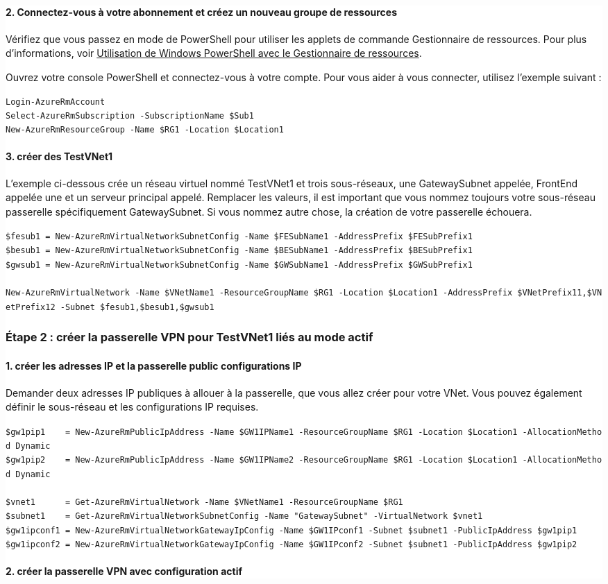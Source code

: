 #### <a name="2-connect-to-your-subscription-and-create-a-new-resource-group"></a>2. Connectez-vous à votre abonnement et créez un nouveau groupe de ressources

Vérifiez que vous passez en mode de PowerShell pour utiliser les applets de commande Gestionnaire de ressources. Pour plus d’informations, voir [Utilisation de Windows PowerShell avec le Gestionnaire de ressources](../powershell-azure-resource-manager.md).

Ouvrez votre console PowerShell et connectez-vous à votre compte. Pour vous aider à vous connecter, utilisez l’exemple suivant :

    Login-AzureRmAccount
    Select-AzureRmSubscription -SubscriptionName $Sub1
    New-AzureRmResourceGroup -Name $RG1 -Location $Location1

#### <a name="3-create-testvnet1"></a>3. créer des TestVNet1

L’exemple ci-dessous crée un réseau virtuel nommé TestVNet1 et trois sous-réseaux, une GatewaySubnet appelée, FrontEnd appelée une et un serveur principal appelé. Remplacer les valeurs, il est important que vous nommez toujours votre sous-réseau passerelle spécifiquement GatewaySubnet. Si vous nommez autre chose, la création de votre passerelle échouera. 

    $fesub1 = New-AzureRmVirtualNetworkSubnetConfig -Name $FESubName1 -AddressPrefix $FESubPrefix1
    $besub1 = New-AzureRmVirtualNetworkSubnetConfig -Name $BESubName1 -AddressPrefix $BESubPrefix1
    $gwsub1 = New-AzureRmVirtualNetworkSubnetConfig -Name $GWSubName1 -AddressPrefix $GWSubPrefix1

    New-AzureRmVirtualNetwork -Name $VNetName1 -ResourceGroupName $RG1 -Location $Location1 -AddressPrefix $VNetPrefix11,$VNetPrefix12 -Subnet $fesub1,$besub1,$gwsub1

### <a name="step-2---create-the-vpn-gateway-for-testvnet1-with-active-active-mode"></a>Étape 2 : créer la passerelle VPN pour TestVNet1 liés au mode actif

#### <a name="1-create-the-public-ip-addresses-and-gateway-ip-configurations"></a>1. créer les adresses IP et la passerelle public configurations IP

Demander deux adresses IP publiques à allouer à la passerelle, que vous allez créer pour votre VNet. Vous pouvez également définir le sous-réseau et les configurations IP requises. 

    $gw1pip1    = New-AzureRmPublicIpAddress -Name $GW1IPName1 -ResourceGroupName $RG1 -Location $Location1 -AllocationMethod Dynamic
    $gw1pip2    = New-AzureRmPublicIpAddress -Name $GW1IPName2 -ResourceGroupName $RG1 -Location $Location1 -AllocationMethod Dynamic

    $vnet1      = Get-AzureRmVirtualNetwork -Name $VNetName1 -ResourceGroupName $RG1
    $subnet1    = Get-AzureRmVirtualNetworkSubnetConfig -Name "GatewaySubnet" -VirtualNetwork $vnet1
    $gw1ipconf1 = New-AzureRmVirtualNetworkGatewayIpConfig -Name $GW1IPconf1 -Subnet $subnet1 -PublicIpAddress $gw1pip1
    $gw1ipconf2 = New-AzureRmVirtualNetworkGatewayIpConfig -Name $GW1IPconf2 -Subnet $subnet1 -PublicIpAddress $gw1pip2

#### <a name="2-create-the-vpn-gateway-with-active-active-configuration"></a>2. créer la passerelle VPN avec configuration actif
